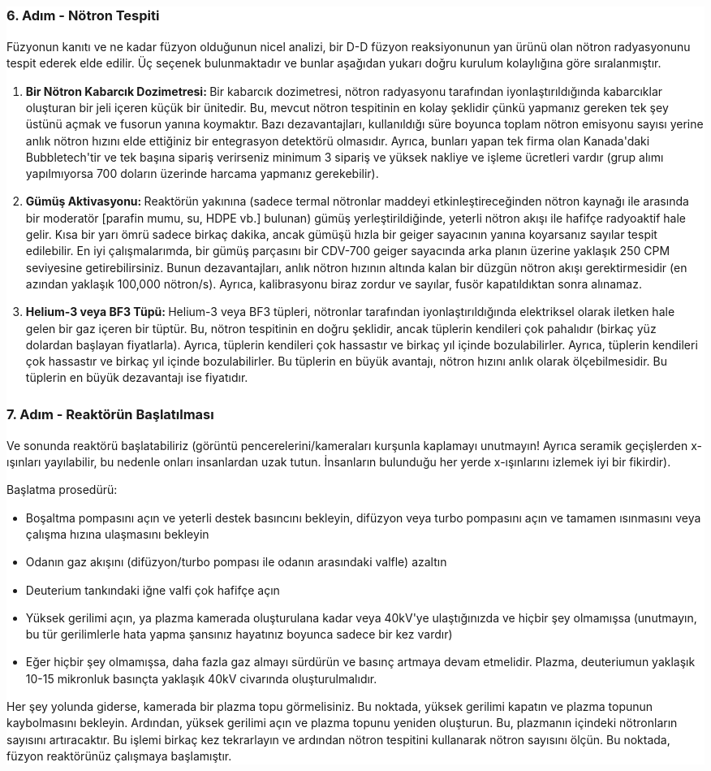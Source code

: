 ### 6. Adım - Nötron Tespiti

Füzyonun kanıtı ve ne kadar füzyon olduğunun nicel analizi, bir D-D füzyon reaksiyonunun yan ürünü olan nötron radyasyonunu tespit ederek elde edilir. Üç seçenek bulunmaktadır ve bunlar aşağıdan yukarı doğru kurulum kolaylığına göre sıralanmıştır.

1. <b>Bir Nötron Kabarcık Dozimetresi: </b> Bir kabarcık dozimetresi, nötron radyasyonu tarafından iyonlaştırıldığında kabarcıklar oluşturan bir jeli içeren küçük bir ünitedir. Bu, mevcut nötron tespitinin en kolay şeklidir çünkü yapmanız gereken tek şey üstünü açmak ve fusorun yanına koymaktır. Bazı dezavantajları, kullanıldığı süre boyunca toplam nötron emisyonu sayısı yerine anlık nötron hızını elde ettiğiniz bir entegrasyon detektörü olmasıdır. Ayrıca, bunları yapan tek firma olan Kanada'daki Bubbletech'tir ve tek başına sipariş verirseniz minimum 3 sipariş ve yüksek nakliye ve işleme ücretleri vardır (grup alımı yapılmıyorsa 700 doların üzerinde harcama yapmanız gerekebilir).

2. <b>Gümüş Aktivasyonu: </b> Reaktörün yakınına (sadece termal nötronlar maddeyi etkinleştireceğinden nötron kaynağı ile arasında bir moderatör [parafin mumu, su, HDPE vb.] bulunan) gümüş yerleştirildiğinde, yeterli nötron akışı ile hafifçe radyoaktif hale gelir. Kısa bir yarı ömrü sadece birkaç dakika, ancak gümüşü hızla bir geiger sayacının yanına koyarsanız sayılar tespit edilebilir. En iyi çalışmalarımda, bir gümüş parçasını bir CDV-700 geiger sayacında arka planın üzerine yaklaşık 250 CPM seviyesine getirebilirsiniz. Bunun dezavantajları, anlık nötron hızının altında kalan bir düzgün nötron akışı gerektirmesidir (en azından yaklaşık 100,000 nötron/s). Ayrıca, kalibrasyonu biraz zordur ve sayılar, fusör kapatıldıktan sonra alınamaz.

3. <b>Helium-3 veya BF3 Tüpü: </b> Helium-3 veya BF3 tüpleri, nötronlar tarafından iyonlaştırıldığında elektriksel olarak iletken hale gelen bir gaz içeren bir tüptür. Bu, nötron tespitinin en doğru şeklidir, ancak tüplerin kendileri çok pahalıdır (birkaç yüz dolardan başlayan fiyatlarla). Ayrıca, tüplerin kendileri çok hassastır ve birkaç yıl içinde bozulabilirler. Ayrıca, tüplerin kendileri çok hassastır ve birkaç yıl içinde bozulabilirler. Bu tüplerin en büyük avantajı, nötron hızını anlık olarak ölçebilmesidir. Bu tüplerin en büyük dezavantajı ise fiyatıdır.

### 7. Adım - Reaktörün Başlatılması

Ve sonunda reaktörü başlatabiliriz (görüntü pencerelerini/kameraları kurşunla kaplamayı unutmayın! Ayrıca seramik geçişlerden x-ışınları yayılabilir, bu nedenle onları insanlardan uzak tutun. İnsanların bulunduğu her yerde x-ışınlarını izlemek iyi bir fikirdir).

Başlatma prosedürü:

* Boşaltma pompasını açın ve yeterli destek basıncını bekleyin, difüzyon veya turbo pompasını açın ve tamamen ısınmasını veya çalışma hızına ulaşmasını bekleyin

* Odanın gaz akışını (difüzyon/turbo pompası ile odanın arasındaki valfle) azaltın

* Deuterium tankındaki iğne valfi çok hafifçe açın

* Yüksek gerilimi açın, ya plazma kamerada oluşturulana kadar veya 40kV'ye ulaştığınızda ve hiçbir şey olmamışsa (unutmayın, bu tür gerilimlerle hata yapma şansınız
hayatınız boyunca sadece bir kez vardır)

* Eğer hiçbir şey olmamışsa, daha fazla gaz almayı sürdürün ve basınç artmaya devam etmelidir. Plazma, deuteriumun yaklaşık 10-15 mikronluk basınçta yaklaşık 40kV civarında oluşturulmalıdır.

Her şey yolunda giderse, kamerada bir plazma topu görmelisiniz. Bu noktada, yüksek gerilimi kapatın ve plazma topunun kaybolmasını bekleyin. Ardından, yüksek gerilimi açın ve plazma topunu yeniden oluşturun. Bu, plazmanın içindeki nötronların sayısını artıracaktır. Bu işlemi birkaç kez tekrarlayın ve ardından nötron tespitini kullanarak nötron sayısını ölçün. Bu noktada, füzyon reaktörünüz çalışmaya başlamıştır.
